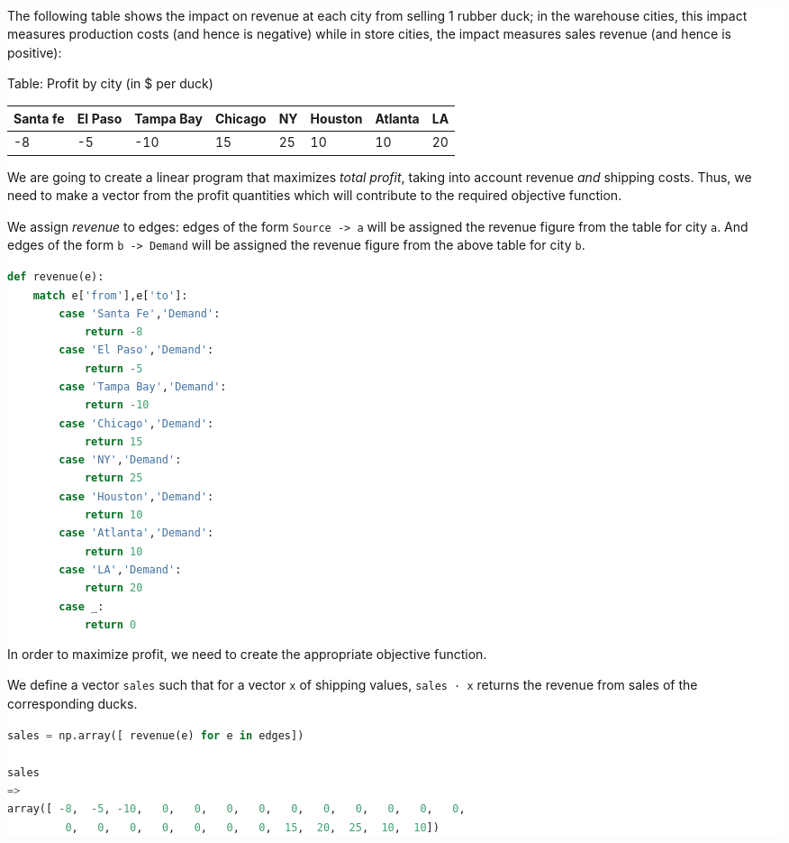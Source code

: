 The following table shows the impact on revenue at each city from
selling 1 rubber duck; in the warehouse cities, this impact measures
production costs (and hence is negative) while in store cities, the
impact measures sales revenue (and hence is positive):

Table: Profit by city (in \$ per duck)

| Santa fe   | El Paso   | Tampa Bay   | Chicago   | NY   | Houston   | Atlanta   | LA   |
| :--------- | :-------- | :---------- | :-------- | :--- | :-------- | :-------- | :--- |
| -8         | -5        | -10         | 15        | 25   | 10        | 10        | 20   |

We are going to create a linear program that maximizes *total profit*,
taking into account revenue *and* shipping costs. Thus, we need to make a vector from the
profit quantities which will contribute to the required objective function.

We assign *revenue* to edges: edges of the form `Source -> a` will be
assigned the revenue figure from the table for city `a`. And edges of the form `b -> Demand`
will be assigned the revenue figure from the above table for city `b`.


``` python
def revenue(e):
    match e['from'],e['to']:
        case 'Santa Fe','Demand':
            return -8
        case 'El Paso','Demand':
            return -5
        case 'Tampa Bay','Demand':
            return -10
        case 'Chicago','Demand':
            return 15
        case 'NY','Demand':
            return 25
        case 'Houston','Demand':
            return 10
        case 'Atlanta','Demand':
            return 10
        case 'LA','Demand':
            return 20
        case _:
            return 0

```

In order to maximize profit, we need to create the appropriate
objective function.

We define a vector `sales` such that for a vector `x` of shipping values, 
`sales · x` returns the revenue from sales of the corresponding ducks.

``` python
sales = np.array([ revenue(e) for e in edges])

sales
=>
array([ -8,  -5, -10,   0,   0,   0,   0,   0,   0,   0,   0,   0,   0,
         0,   0,   0,   0,   0,   0,   0,  15,  20,  25,  10,  10])
```

